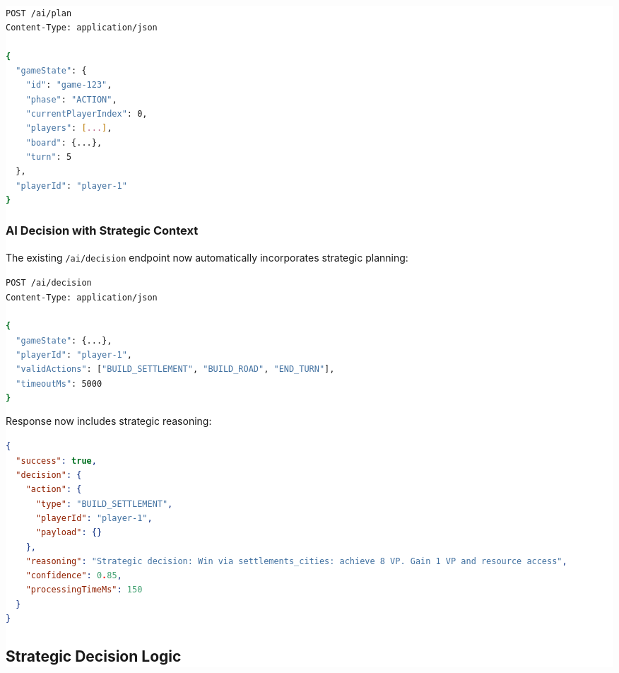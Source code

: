 ```bash
POST /ai/plan
Content-Type: application/json

{
  "gameState": {
    "id": "game-123",
    "phase": "ACTION",
    "currentPlayerIndex": 0,
    "players": [...],
    "board": {...},
    "turn": 5
  },
  "playerId": "player-1"
}
```

### AI Decision with Strategic Context

The existing `/ai/decision` endpoint now automatically incorporates strategic planning:

```bash
POST /ai/decision
Content-Type: application/json

{
  "gameState": {...},
  "playerId": "player-1",
  "validActions": ["BUILD_SETTLEMENT", "BUILD_ROAD", "END_TURN"],
  "timeoutMs": 5000
}
```

Response now includes strategic reasoning:
```json
{
  "success": true,
  "decision": {
    "action": {
      "type": "BUILD_SETTLEMENT",
      "playerId": "player-1",
      "payload": {}
    },
    "reasoning": "Strategic decision: Win via settlements_cities: achieve 8 VP. Gain 1 VP and resource access",
    "confidence": 0.85,
    "processingTimeMs": 150
  }
}
```

## Strategic Decision Logic
